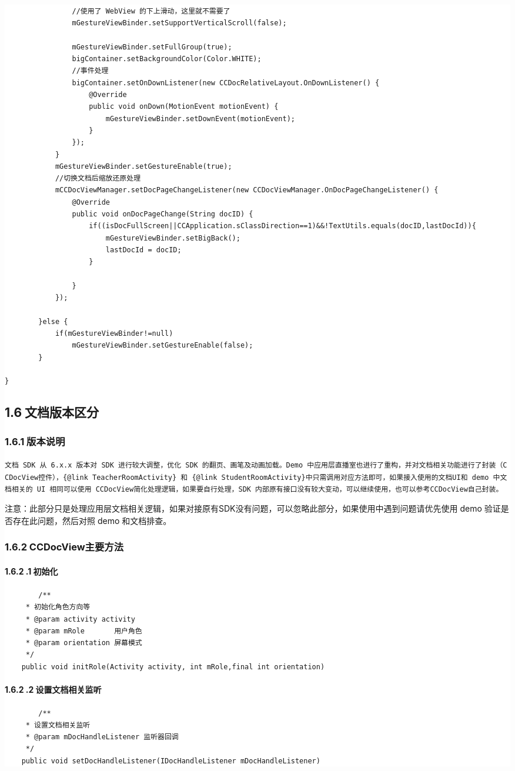 ```
                //使用了 WebView 的下上滑动，这里就不需要了
                mGestureViewBinder.setSupportVerticalScroll(false);

                mGestureViewBinder.setFullGroup(true);
                bigContainer.setBackgroundColor(Color.WHITE);
                //事件处理
                bigContainer.setOnDownListener(new CCDocRelativeLayout.OnDownListener() {
                    @Override
                    public void onDown(MotionEvent motionEvent) {
                        mGestureViewBinder.setDownEvent(motionEvent);
                    }
                });
            }
            mGestureViewBinder.setGestureEnable(true);
            //切换文档后缩放还原处理
            mCCDocViewManager.setDocPageChangeListener(new CCDocViewManager.OnDocPageChangeListener() {
                @Override
                public void onDocPageChange(String docID) {
                    if((isDocFullScreen||CCApplication.sClassDirection==1)&&!TextUtils.equals(docID,lastDocId)){
                        mGestureViewBinder.setBigBack();
                        lastDocId = docID;
                    }

                }
            });

        }else {
            if(mGestureViewBinder!=null)
                mGestureViewBinder.setGestureEnable(false);
        }

}
```
## 1.6 文档版本区分
### 1.6.1 版本说明
	文档 SDK 从 6.x.x 版本对 SDK 进行较大调整，优化 SDK 的翻页、画笔及动画加载。Demo 中应用层直播室也进行了重构，并对文档相关功能进行了封装（CCDocView控件），{@link TeacherRoomActivity} 和 {@link StudentRoomActivity}中只需调用对应方法即可，如果接入使用的文档UI和 demo 中文档相关的 UI 相同可以使用 CCDocView简化处理逻辑，如果要自行处理，SDK 内部原有接口没有较大变动，可以继续使用，也可以参考CCDocView自己封装。

注意：此部分只是处理应用层文档相关逻辑，如果对接原有SDK没有问题，可以忽略此部分，如果使用中遇到问题请优先使用 demo 验证是否存在此问题，然后对照 demo 和文档排查。

### 1.6.2 CCDocView主要方法
#### 1.6.2 .1 初始化
```
		/**
     * 初始化角色方向等
     * @param activity activity
     * @param mRole       用户角色
     * @param orientation 屏幕模式
     */
    public void initRole(Activity activity, int mRole,final int orientation) 
```
#### 1.6.2 .2 设置文档相关监听
```
		/**
     * 设置文档相关监听
     * @param mDocHandleListener 监听器回调
     */
    public void setDocHandleListener(IDocHandleListener mDocHandleListener)
```
